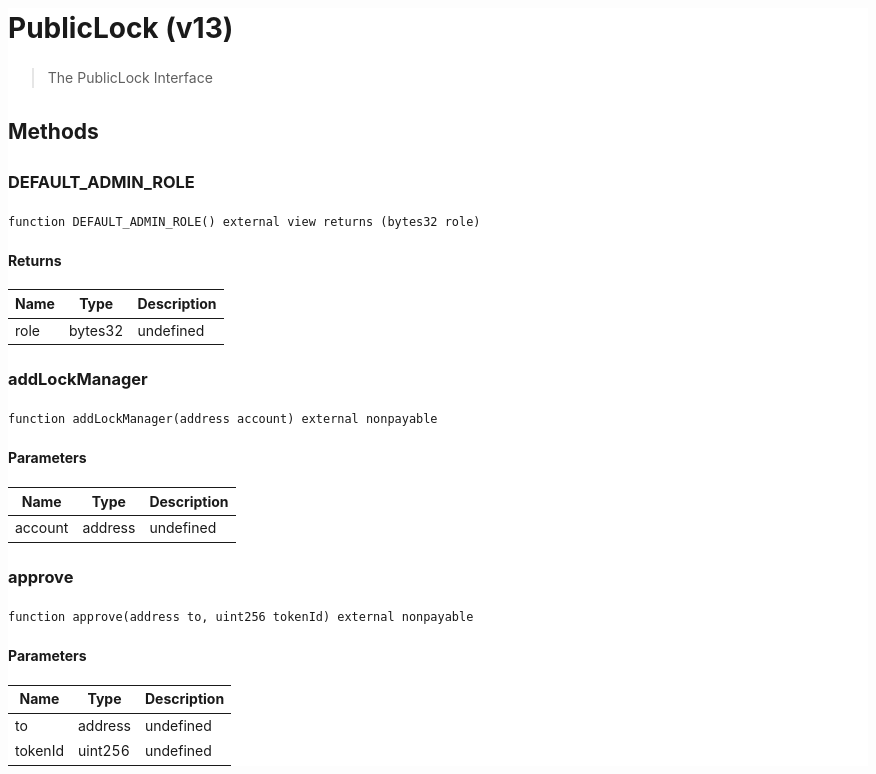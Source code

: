 # PublicLock (v13)



> The PublicLock Interface





## Methods

### DEFAULT_ADMIN_ROLE

```solidity
function DEFAULT_ADMIN_ROLE() external view returns (bytes32 role)
```






#### Returns

| Name | Type | Description |
|---|---|---|
| role | bytes32 | undefined |

### addLockManager

```solidity
function addLockManager(address account) external nonpayable
```





#### Parameters

| Name | Type | Description |
|---|---|---|
| account | address | undefined |

### approve

```solidity
function approve(address to, uint256 tokenId) external nonpayable
```





#### Parameters

| Name | Type | Description |
|---|---|---|
| to | address | undefined |
| tokenId | uint256 | undefined |
